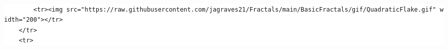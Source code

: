 			<tr><img src="https://raw.githubusercontent.com/jagraves21/Fractals/main/BasicFractals/gif/QuadraticFlake.gif" width="200"></tr>
		</tr>
		<tr>